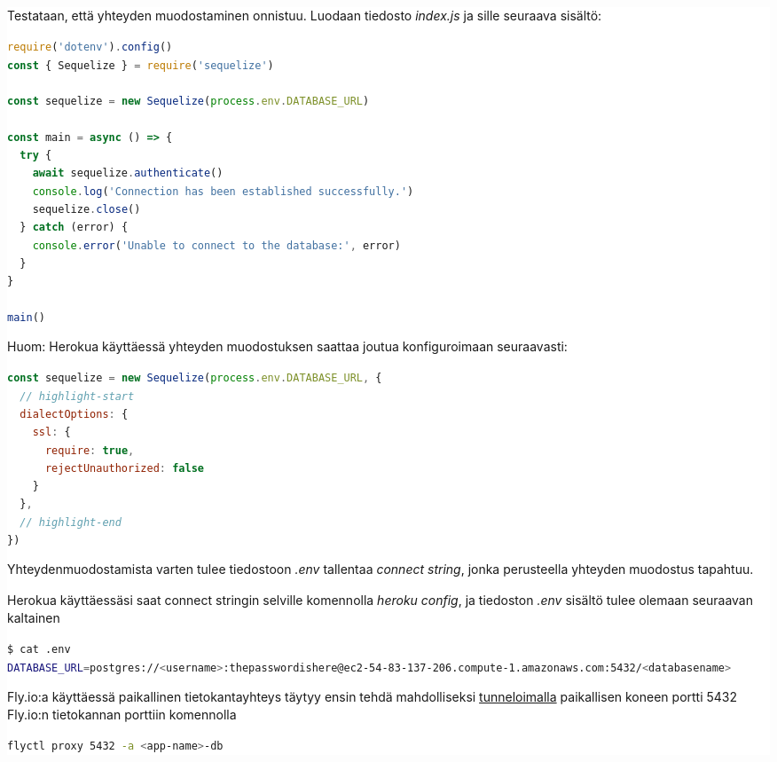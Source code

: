 Testataan, että yhteyden muodostaminen onnistuu. Luodaan tiedosto <i>index.js</i> ja sille seuraava sisältö:

```js
require('dotenv').config()
const { Sequelize } = require('sequelize')

const sequelize = new Sequelize(process.env.DATABASE_URL)

const main = async () => {
  try {
    await sequelize.authenticate()
    console.log('Connection has been established successfully.')
    sequelize.close()
  } catch (error) {
    console.error('Unable to connect to the database:', error)
  }
}

main()
```

Huom: Herokua käyttäessä yhteyden muodostuksen saattaa joutua konfiguroimaan seuraavasti:

```js
const sequelize = new Sequelize(process.env.DATABASE_URL, {
  // highlight-start
  dialectOptions: {
    ssl: {
      require: true,
      rejectUnauthorized: false
    }
  },
  // highlight-end
})
```

Yhteydenmuodostamista varten tulee tiedostoon <i>.env</i> tallentaa <i>connect string</i>, jonka perusteella yhteyden muodostus tapahtuu.

Herokua käyttäessäsi saat connect stringin selville komennolla _heroku config_, ja tiedoston <i>.env</i> sisältö tulee olemaan seuraavan kaltainen

```bash
$ cat .env
DATABASE_URL=postgres://<username>:thepasswordishere@ec2-54-83-137-206.compute-1.amazonaws.com:5432/<databasename>
```

Fly.io:a käyttäessä paikallinen tietokantayhteys täytyy ensin tehdä mahdolliseksi [tunneloimalla](https://fly.io/docs/reference/postgres/#connecting-to-postgres-from-outside-fly) paikallisen koneen portti 5432 Fly.io:n tietokannan porttiin komennolla

```bash
flyctl proxy 5432 -a <app-name>-db
```
